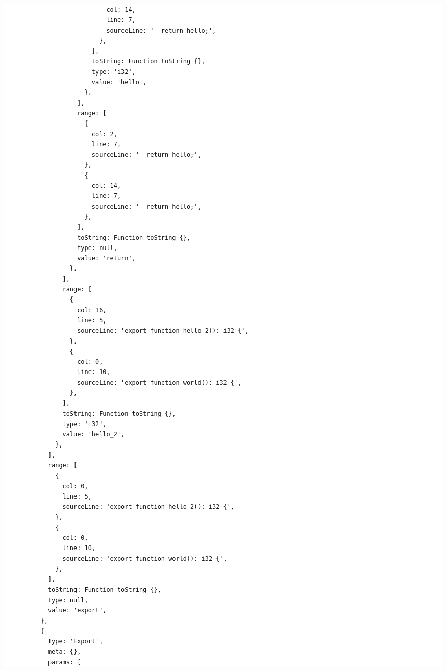                                 col: 14,
                                line: 7,
                                sourceLine: '  return hello;',
                              },
                            ],
                            toString: Function toString {},
                            type: 'i32',
                            value: 'hello',
                          },
                        ],
                        range: [
                          {
                            col: 2,
                            line: 7,
                            sourceLine: '  return hello;',
                          },
                          {
                            col: 14,
                            line: 7,
                            sourceLine: '  return hello;',
                          },
                        ],
                        toString: Function toString {},
                        type: null,
                        value: 'return',
                      },
                    ],
                    range: [
                      {
                        col: 16,
                        line: 5,
                        sourceLine: 'export function hello_2(): i32 {',
                      },
                      {
                        col: 0,
                        line: 10,
                        sourceLine: 'export function world(): i32 {',
                      },
                    ],
                    toString: Function toString {},
                    type: 'i32',
                    value: 'hello_2',
                  },
                ],
                range: [
                  {
                    col: 0,
                    line: 5,
                    sourceLine: 'export function hello_2(): i32 {',
                  },
                  {
                    col: 0,
                    line: 10,
                    sourceLine: 'export function world(): i32 {',
                  },
                ],
                toString: Function toString {},
                type: null,
                value: 'export',
              },
              {
                Type: 'Export',
                meta: {},
                params: [
